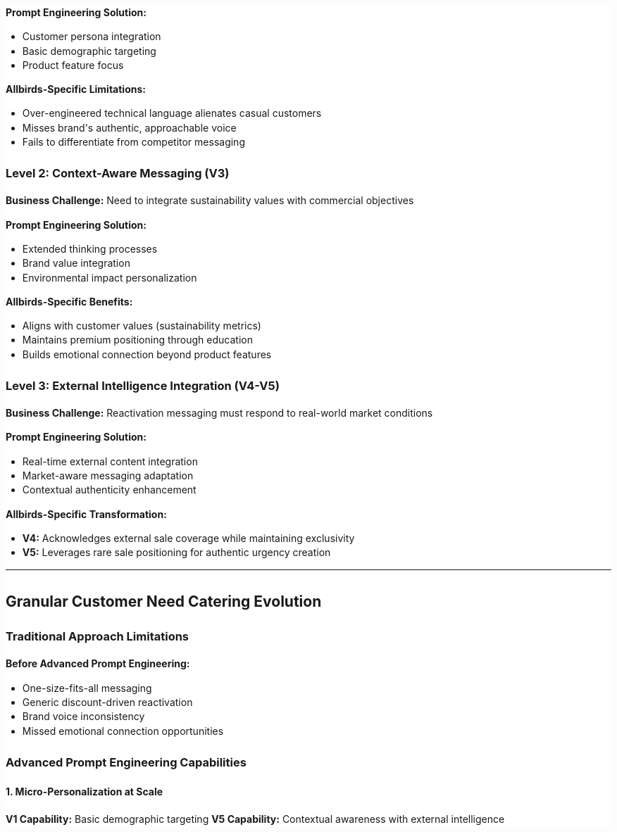**Prompt Engineering Solution:**
- Customer persona integration
- Basic demographic targeting
- Product feature focus

**Allbirds-Specific Limitations:**
- Over-engineered technical language alienates casual customers
- Misses brand's authentic, approachable voice
- Fails to differentiate from competitor messaging

### Level 2: Context-Aware Messaging (V3)
**Business Challenge:** Need to integrate sustainability values with commercial objectives

**Prompt Engineering Solution:**
- Extended thinking processes
- Brand value integration
- Environmental impact personalization

**Allbirds-Specific Benefits:**
- Aligns with customer values (sustainability metrics)
- Maintains premium positioning through education
- Builds emotional connection beyond product features

### Level 3: External Intelligence Integration (V4-V5)
**Business Challenge:** Reactivation messaging must respond to real-world market conditions

**Prompt Engineering Solution:**
- Real-time external content integration
- Market-aware messaging adaptation
- Contextual authenticity enhancement

**Allbirds-Specific Transformation:**
- **V4:** Acknowledges external sale coverage while maintaining exclusivity
- **V5:** Leverages rare sale positioning for authentic urgency creation

---

## Granular Customer Need Catering Evolution

### Traditional Approach Limitations
**Before Advanced Prompt Engineering:**
- One-size-fits-all messaging
- Generic discount-driven reactivation
- Brand voice inconsistency
- Missed emotional connection opportunities

### Advanced Prompt Engineering Capabilities

#### 1. **Micro-Personalization at Scale**
**V1 Capability:** Basic demographic targeting
**V5 Capability:** Contextual awareness with external intelligence
